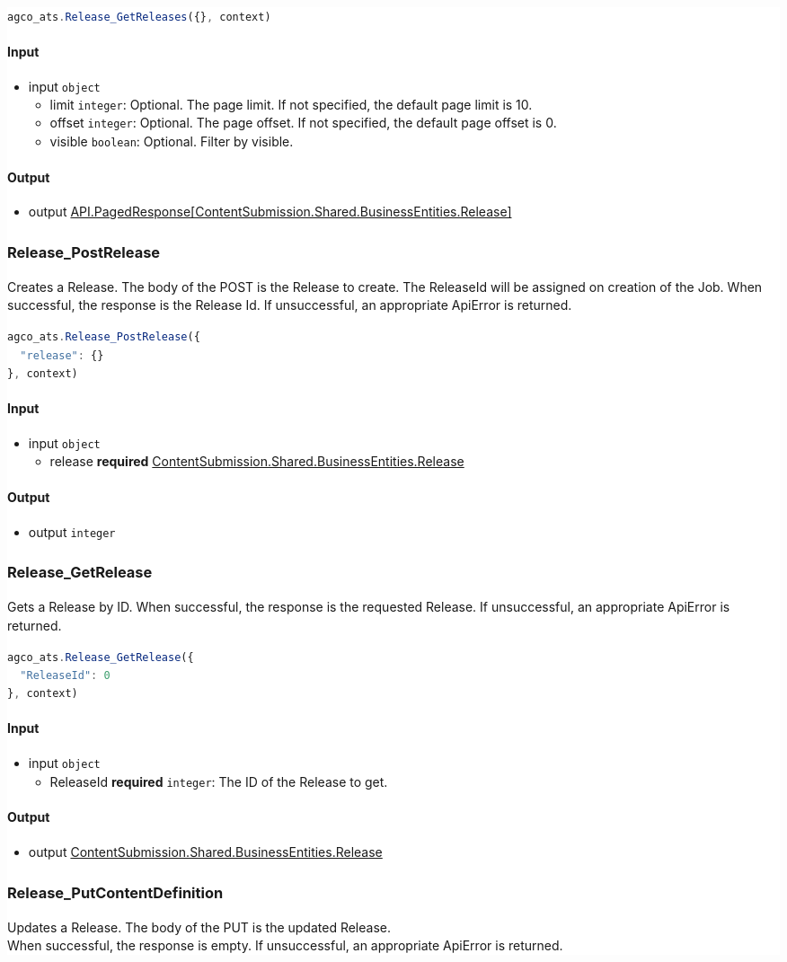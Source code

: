 
```js
agco_ats.Release_GetReleases({}, context)
```

#### Input
* input `object`
  * limit `integer`: Optional. The page limit.  If not specified, the default page limit is 10.
  * offset `integer`: Optional. The page offset.  If not specified, the default page offset is 0.
  * visible `boolean`: Optional. Filter by visible.

#### Output
* output [API.PagedResponse[ContentSubmission.Shared.BusinessEntities.Release]](#api.pagedresponse[contentsubmission.shared.businessentities.release])

### Release_PostRelease
Creates a Release.  The body of the POST is the Release to create.
            The ReleaseId will be assigned on creation of the Job.  When successful, the response
            is the Release Id.  If unsuccessful, an appropriate ApiError is returned.


```js
agco_ats.Release_PostRelease({
  "release": {}
}, context)
```

#### Input
* input `object`
  * release **required** [ContentSubmission.Shared.BusinessEntities.Release](#contentsubmission.shared.businessentities.release)

#### Output
* output `integer`

### Release_GetRelease
Gets a Release by ID. When successful, the response is the requested Release.
            If unsuccessful, an appropriate ApiError is returned.


```js
agco_ats.Release_GetRelease({
  "ReleaseId": 0
}, context)
```

#### Input
* input `object`
  * ReleaseId **required** `integer`: The ID of the Release to get.

#### Output
* output [ContentSubmission.Shared.BusinessEntities.Release](#contentsubmission.shared.businessentities.release)

### Release_PutContentDefinition
Updates a Release.  The body of the PUT is the updated Release.  
            When successful, the response is empty.  If unsuccessful, an appropriate ApiError is returned.
